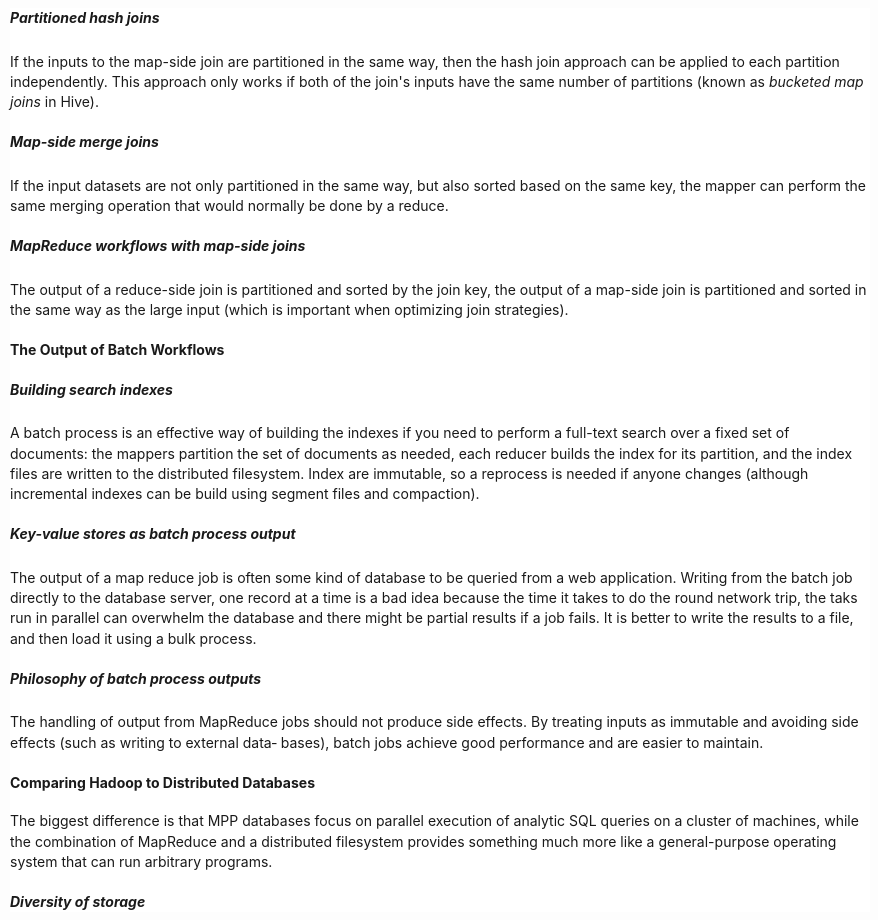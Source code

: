 ##### Partitioned hash joins

If the inputs to the map-side join are partitioned in the same way, then the hash join approach can be applied to each partition independently. This
approach only works if both of the join's inputs have the same number of partitions (known as _bucketed map joins_ in Hive).

##### Map-side merge joins

If the input datasets are not only partitioned in the same way, but also sorted based on the same key, the mapper can perform the same merging
operation that would normally be done by a reduce.

##### MapReduce workflows with map-side joins

The output of a reduce-side join is partitioned and sorted by the join key, the output of a map-side join is partitioned and sorted in the same way as
the large input (which is important when optimizing join strategies).

#### The Output of Batch Workflows

##### Building search indexes

A batch process is an effective way of building the indexes if you need to perform a full-text search over a fixed set of documents: the mappers
partition the set of documents as needed, each reducer builds the index for its partition, and the index files are written to the distributed
filesystem. Index are immutable, so a reprocess is needed if anyone changes (although incremental indexes can be build using segment files and
compaction).

##### Key-value stores as batch process output

The output of a map reduce job is often some kind of database to be queried from a web application. Writing from the batch job directly to the
database server, one record at a time is a bad idea because the time it takes to do the round network trip, the taks run in parallel can overwhelm the
database and there might be partial results if a job fails. It is better to write the results to a file, and then load it using a bulk process.

##### Philosophy of batch process outputs

The handling of output from MapReduce jobs should not produce side effects. By treating inputs as immutable and avoiding side effects (such as writing
to external data‐ bases), batch jobs achieve good performance and are easier to maintain.

#### Comparing Hadoop to Distributed Databases

The biggest difference is that MPP databases focus on parallel execution of analytic SQL queries on a cluster of machines, while the combination of
MapReduce and a distributed filesystem provides something much more like a general-purpose operating system that can run arbitrary programs.

##### Diversity of storage

